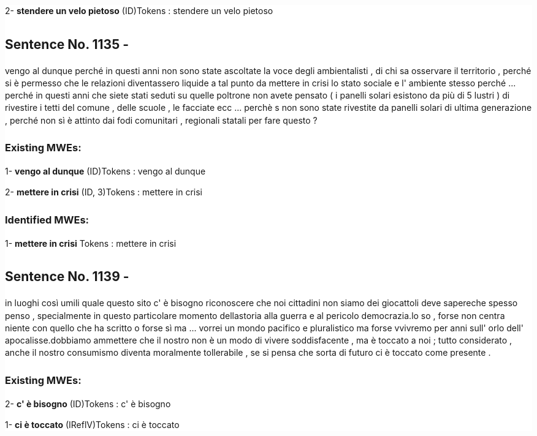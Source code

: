 2- **stendere un velo pietoso** (ID)Tokens : 
stendere
un
velo
pietoso

## Sentence No. 1135 - 
vengo al dunque perché in questi anni non sono state ascoltate la voce degli ambientalisti , di chi sa osservare il territorio , perché si è permesso che le relazioni diventassero liquide a tal punto da mettere in crisi lo stato sociale e l' ambiente stesso perché ... perché in questi anni che siete stati seduti su quelle poltrone non avete pensato ( i panelli solari esistono da più di 5 lustri ) di rivestire i tetti del comune , delle scuole , le facciate ecc ... perchè s non sono state rivestite da panelli solari di ultima generazione , perché non sì è attinto dai fodi comunitari , regionali statali per fare questo ? 
### Existing MWEs: 
1- **vengo al dunque** (ID)Tokens : 
vengo
al
dunque

2- **mettere in crisi** (ID, 3)Tokens : 
mettere
in
crisi

### Identified MWEs: 
1- **mettere in crisi** Tokens : 
mettere
in
crisi

## Sentence No. 1139 - 
in luoghi così umili quale questo sito c' è bisogno riconoscere che noi cittadini non siamo dei giocattoli deve sapereche spesso penso , specialmente in questo particolare momento dellastoria alla guerra e al pericolo democrazia.lo so , forse non centra niente con quello che ha scritto o forse sì ma ... vorrei un mondo pacifico e pluralistico ma forse vvivremo per anni sull' orlo dell' apocalisse.dobbiamo ammettere che il nostro non è un modo di vivere soddisfacente , ma è toccato a noi ; tutto considerato , anche il nostro consumismo diventa moralmente tollerabile , se si pensa che sorta di futuro ci è toccato come presente . 
### Existing MWEs: 
2- **c' è bisogno** (ID)Tokens : 
c'
è
bisogno

1- **ci è toccato** (IReflV)Tokens : 
ci
è
toccato
